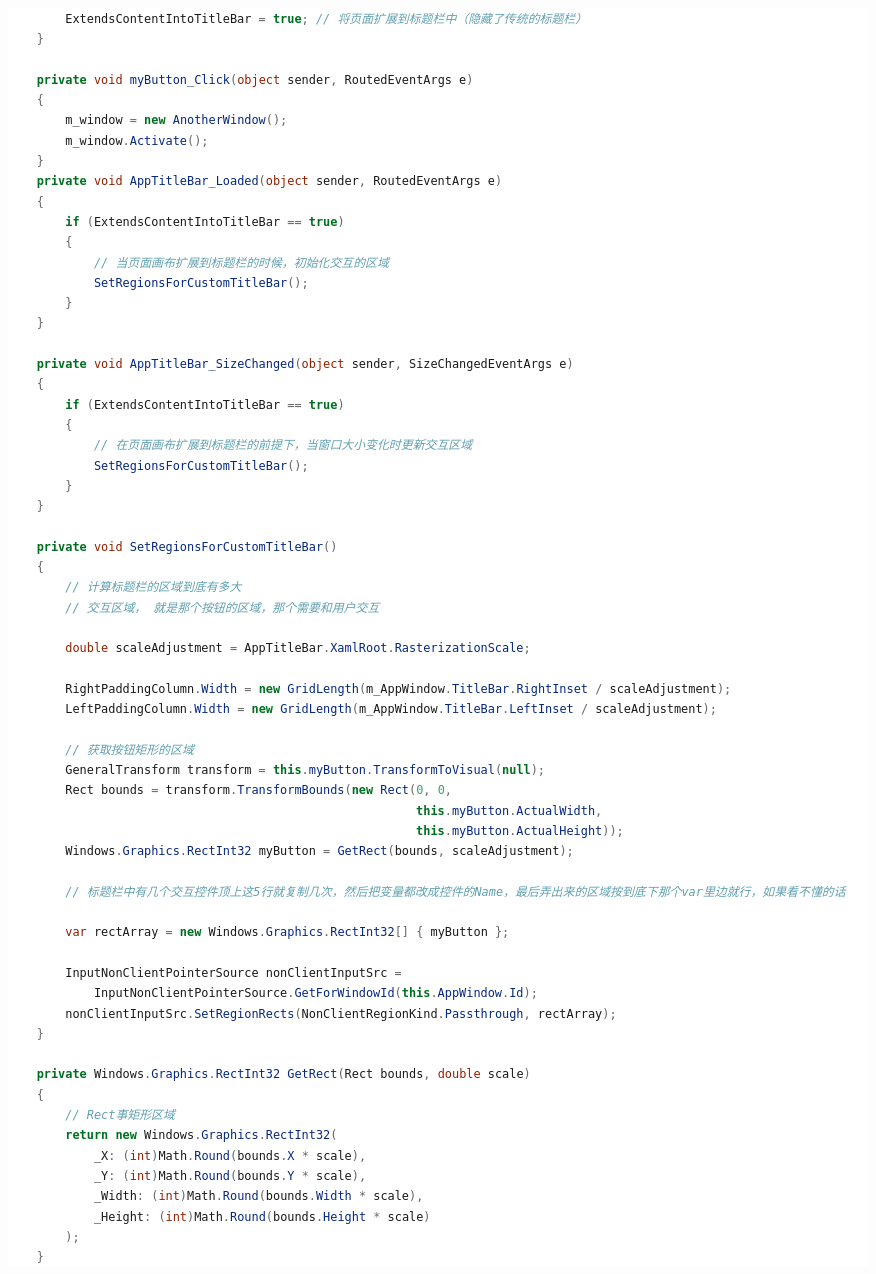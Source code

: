 ```C#
        ExtendsContentIntoTitleBar = true; // 将页面扩展到标题栏中（隐藏了传统的标题栏）
    }

    private void myButton_Click(object sender, RoutedEventArgs e)
    {
        m_window = new AnotherWindow();
        m_window.Activate();
    }
    private void AppTitleBar_Loaded(object sender, RoutedEventArgs e)
    {
        if (ExtendsContentIntoTitleBar == true)
        {
            // 当页面画布扩展到标题栏的时候，初始化交互的区域
            SetRegionsForCustomTitleBar();
        }
    }

    private void AppTitleBar_SizeChanged(object sender, SizeChangedEventArgs e)
    {
        if (ExtendsContentIntoTitleBar == true)
        {
            // 在页面画布扩展到标题栏的前提下，当窗口大小变化时更新交互区域
            SetRegionsForCustomTitleBar();
        }
    }

    private void SetRegionsForCustomTitleBar()
    {
        // 计算标题栏的区域到底有多大
        // 交互区域， 就是那个按钮的区域，那个需要和用户交互

        double scaleAdjustment = AppTitleBar.XamlRoot.RasterizationScale;

        RightPaddingColumn.Width = new GridLength(m_AppWindow.TitleBar.RightInset / scaleAdjustment);
        LeftPaddingColumn.Width = new GridLength(m_AppWindow.TitleBar.LeftInset / scaleAdjustment);

        // 获取按钮矩形的区域
        GeneralTransform transform = this.myButton.TransformToVisual(null);
        Rect bounds = transform.TransformBounds(new Rect(0, 0,
                                                         this.myButton.ActualWidth,
                                                         this.myButton.ActualHeight));
        Windows.Graphics.RectInt32 myButton = GetRect(bounds, scaleAdjustment);

        // 标题栏中有几个交互控件顶上这5行就复制几次，然后把变量都改成控件的Name，最后弄出来的区域按到底下那个var里边就行，如果看不懂的话

        var rectArray = new Windows.Graphics.RectInt32[] { myButton };

        InputNonClientPointerSource nonClientInputSrc =
            InputNonClientPointerSource.GetForWindowId(this.AppWindow.Id);
        nonClientInputSrc.SetRegionRects(NonClientRegionKind.Passthrough, rectArray);
    }

    private Windows.Graphics.RectInt32 GetRect(Rect bounds, double scale)
    {
        // Rect事矩形区域
        return new Windows.Graphics.RectInt32(
            _X: (int)Math.Round(bounds.X * scale),
            _Y: (int)Math.Round(bounds.Y * scale),
            _Width: (int)Math.Round(bounds.Width * scale),
            _Height: (int)Math.Round(bounds.Height * scale)
        );
    }
```
